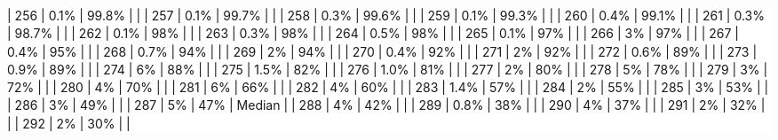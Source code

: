 | 256 | 0.1% | 99.8% |  |
| 257 | 0.1% | 99.7% |  |
| 258 | 0.3% | 99.6% |  |
| 259 | 0.1% | 99.3% |  |
| 260 | 0.4% | 99.1% |  |
| 261 | 0.3% | 98.7% |  |
| 262 | 0.1% | 98% |  |
| 263 | 0.3% | 98% |  |
| 264 | 0.5% | 98% |  |
| 265 | 0.1% | 97% |  |
| 266 | 3% | 97% |  |
| 267 | 0.4% | 95% |  |
| 268 | 0.7% | 94% |  |
| 269 | 2% | 94% |  |
| 270 | 0.4% | 92% |  |
| 271 | 2% | 92% |  |
| 272 | 0.6% | 89% |  |
| 273 | 0.9% | 89% |  |
| 274 | 6% | 88% |  |
| 275 | 1.5% | 82% |  |
| 276 | 1.0% | 81% |  |
| 277 | 2% | 80% |  |
| 278 | 5% | 78% |  |
| 279 | 3% | 72% |  |
| 280 | 4% | 70% |  |
| 281 | 6% | 66% |  |
| 282 | 4% | 60% |  |
| 283 | 1.4% | 57% |  |
| 284 | 2% | 55% |  |
| 285 | 3% | 53% |  |
| 286 | 3% | 49% |  |
| 287 | 5% | 47% | Median |
| 288 | 4% | 42% |  |
| 289 | 0.8% | 38% |  |
| 290 | 4% | 37% |  |
| 291 | 2% | 32% |  |
| 292 | 2% | 30% |  |